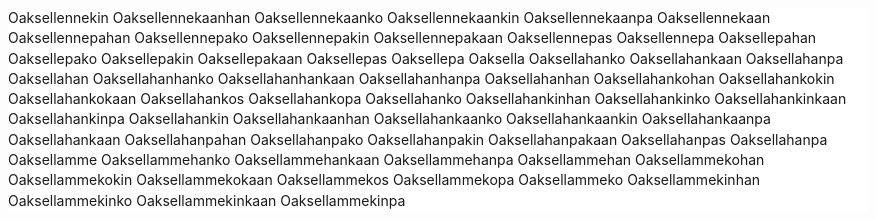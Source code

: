 Oaksellennekin
Oaksellennekaanhan
Oaksellennekaanko
Oaksellennekaankin
Oaksellennekaanpa
Oaksellennekaan
Oaksellennepahan
Oaksellennepako
Oaksellennepakin
Oaksellennepakaan
Oaksellennepas
Oaksellennepa
Oaksellepahan
Oaksellepako
Oaksellepakin
Oaksellepakaan
Oaksellepas
Oaksellepa
Oaksella
Oaksellahanko
Oaksellahankaan
Oaksellahanpa
Oaksellahan
Oaksellahanhanko
Oaksellahanhankaan
Oaksellahanhanpa
Oaksellahanhan
Oaksellahankohan
Oaksellahankokin
Oaksellahankokaan
Oaksellahankos
Oaksellahankopa
Oaksellahanko
Oaksellahankinhan
Oaksellahankinko
Oaksellahankinkaan
Oaksellahankinpa
Oaksellahankin
Oaksellahankaanhan
Oaksellahankaanko
Oaksellahankaankin
Oaksellahankaanpa
Oaksellahankaan
Oaksellahanpahan
Oaksellahanpako
Oaksellahanpakin
Oaksellahanpakaan
Oaksellahanpas
Oaksellahanpa
Oaksellamme
Oaksellammehanko
Oaksellammehankaan
Oaksellammehanpa
Oaksellammehan
Oaksellammekohan
Oaksellammekokin
Oaksellammekokaan
Oaksellammekos
Oaksellammekopa
Oaksellammeko
Oaksellammekinhan
Oaksellammekinko
Oaksellammekinkaan
Oaksellammekinpa